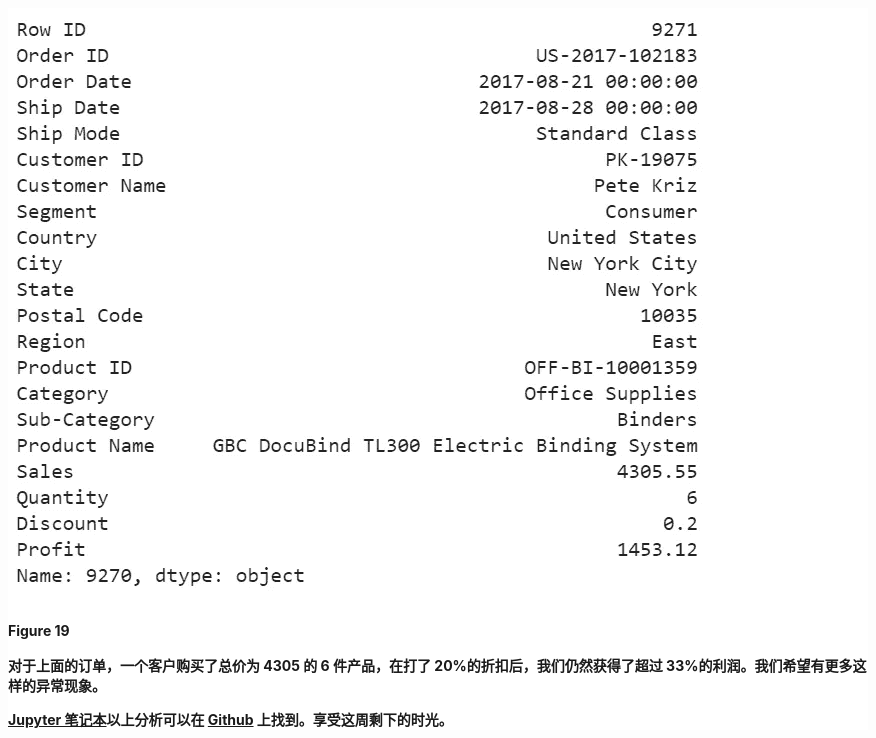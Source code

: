 ****![](img/9762be3027eddbb79774bf33041a1332.png)****

****Figure 19****

****对于上面的订单，一个客户购买了总价为 4305 的 6 件产品，在打了 20%的折扣后，我们仍然获得了超过 33%的利润。我们希望有更多这样的异常现象。****

****[Jupyter 笔记本](https://github.com/susanli2016/Machine-Learning-with-Python/blob/master/Anomaly_Detection_for_Dummies.ipynb)以上分析可以在 [Github](https://github.com/susanli2016/Machine-Learning-with-Python/blob/master/Anomaly_Detection_for_Dummies.ipynb) 上找到。享受这周剩下的时光。****